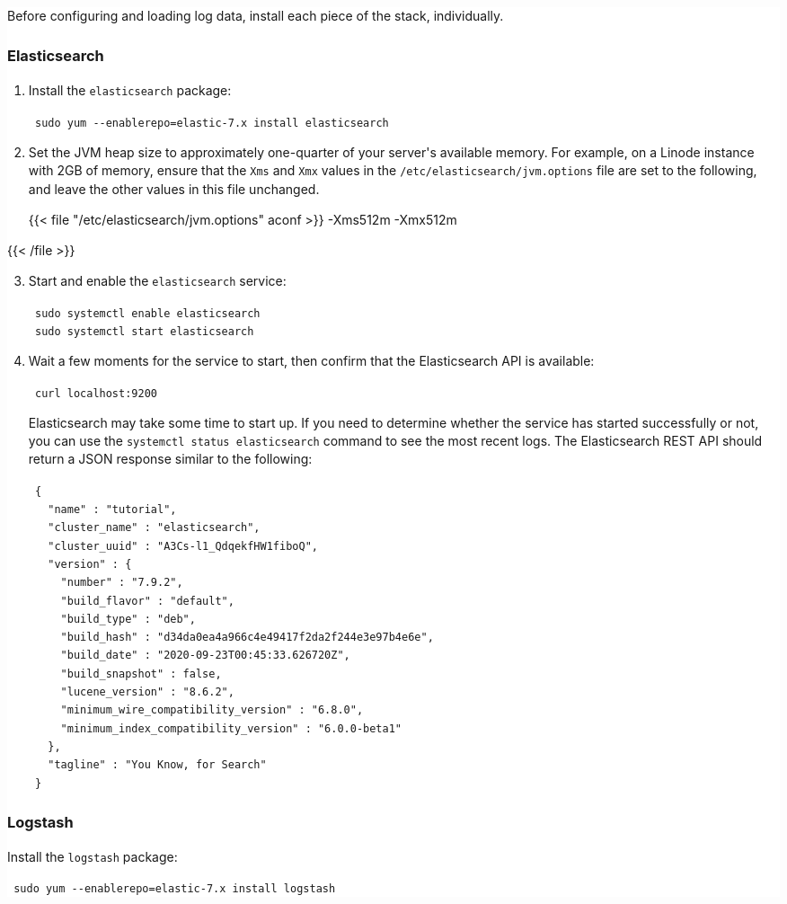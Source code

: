 Before configuring and loading log data, install each piece of the stack, individually.

### Elasticsearch

1.  Install the `elasticsearch` package:

         sudo yum --enablerepo=elastic-7.x install elasticsearch

2.  Set the JVM heap size to approximately one-quarter of your server's available memory. For example, on a Linode instance with 2GB of memory, ensure that the `Xms` and `Xmx` values in the `/etc/elasticsearch/jvm.options` file are set to the following, and leave the other values in this file unchanged.

    {{< file "/etc/elasticsearch/jvm.options" aconf >}}
-Xms512m
-Xmx512m

{{< /file >}}


3.  Start and enable the `elasticsearch` service:

         sudo systemctl enable elasticsearch
         sudo systemctl start elasticsearch

3.  Wait a few moments for the service to start, then confirm that the Elasticsearch API is available:

         curl localhost:9200

    Elasticsearch may take some time to start up. If you need to determine whether the service has started successfully or not, you can use the `systemctl status elasticsearch` command to see the most recent logs. The Elasticsearch REST API should return a JSON response similar to the following:

         {
           "name" : "tutorial",
           "cluster_name" : "elasticsearch",
           "cluster_uuid" : "A3Cs-l1_QdqekfHW1fiboQ",
           "version" : {
             "number" : "7.9.2",
             "build_flavor" : "default",
             "build_type" : "deb",
             "build_hash" : "d34da0ea4a966c4e49417f2da2f244e3e97b4e6e",
             "build_date" : "2020-09-23T00:45:33.626720Z",
             "build_snapshot" : false,
             "lucene_version" : "8.6.2",
             "minimum_wire_compatibility_version" : "6.8.0",
             "minimum_index_compatibility_version" : "6.0.0-beta1"
           },
           "tagline" : "You Know, for Search"
         }

### Logstash

Install the `logstash` package:

     sudo yum --enablerepo=elastic-7.x install logstash
